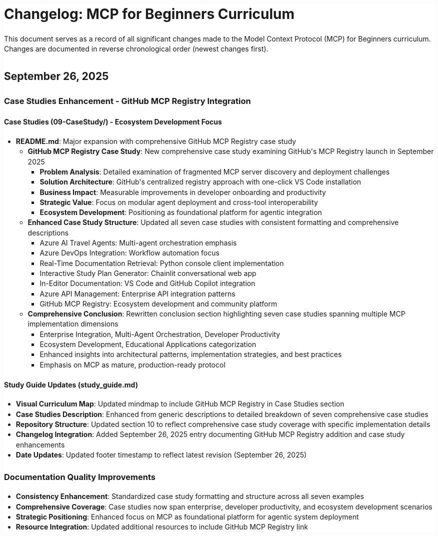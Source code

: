 # Changelog: MCP for Beginners Curriculum

This document serves as a record of all significant changes made to the Model Context Protocol (MCP) for Beginners curriculum. Changes are documented in reverse chronological order (newest changes first).

## September 26, 2025

### Case Studies Enhancement - GitHub MCP Registry Integration

#### Case Studies (09-CaseStudy/) - Ecosystem Development Focus
- **README.md**: Major expansion with comprehensive GitHub MCP Registry case study
  - **GitHub MCP Registry Case Study**: New comprehensive case study examining GitHub's MCP Registry launch in September 2025
    - **Problem Analysis**: Detailed examination of fragmented MCP server discovery and deployment challenges
    - **Solution Architecture**: GitHub's centralized registry approach with one-click VS Code installation
    - **Business Impact**: Measurable improvements in developer onboarding and productivity
    - **Strategic Value**: Focus on modular agent deployment and cross-tool interoperability
    - **Ecosystem Development**: Positioning as foundational platform for agentic integration
  - **Enhanced Case Study Structure**: Updated all seven case studies with consistent formatting and comprehensive descriptions
    - Azure AI Travel Agents: Multi-agent orchestration emphasis
    - Azure DevOps Integration: Workflow automation focus
    - Real-Time Documentation Retrieval: Python console client implementation
    - Interactive Study Plan Generator: Chainlit conversational web app
    - In-Editor Documentation: VS Code and GitHub Copilot integration
    - Azure API Management: Enterprise API integration patterns
    - GitHub MCP Registry: Ecosystem development and community platform
  - **Comprehensive Conclusion**: Rewritten conclusion section highlighting seven case studies spanning multiple MCP implementation dimensions
    - Enterprise Integration, Multi-Agent Orchestration, Developer Productivity
    - Ecosystem Development, Educational Applications categorization
    - Enhanced insights into architectural patterns, implementation strategies, and best practices
    - Emphasis on MCP as mature, production-ready protocol

#### Study Guide Updates (study_guide.md)
- **Visual Curriculum Map**: Updated mindmap to include GitHub MCP Registry in Case Studies section
- **Case Studies Description**: Enhanced from generic descriptions to detailed breakdown of seven comprehensive case studies
- **Repository Structure**: Updated section 10 to reflect comprehensive case study coverage with specific implementation details
- **Changelog Integration**: Added September 26, 2025 entry documenting GitHub MCP Registry addition and case study enhancements
- **Date Updates**: Updated footer timestamp to reflect latest revision (September 26, 2025)

### Documentation Quality Improvements
- **Consistency Enhancement**: Standardized case study formatting and structure across all seven examples
- **Comprehensive Coverage**: Case studies now span enterprise, developer productivity, and ecosystem development scenarios
- **Strategic Positioning**: Enhanced focus on MCP as foundational platform for agentic system deployment
- **Resource Integration**: Updated additional resources to include GitHub MCP Registry link
